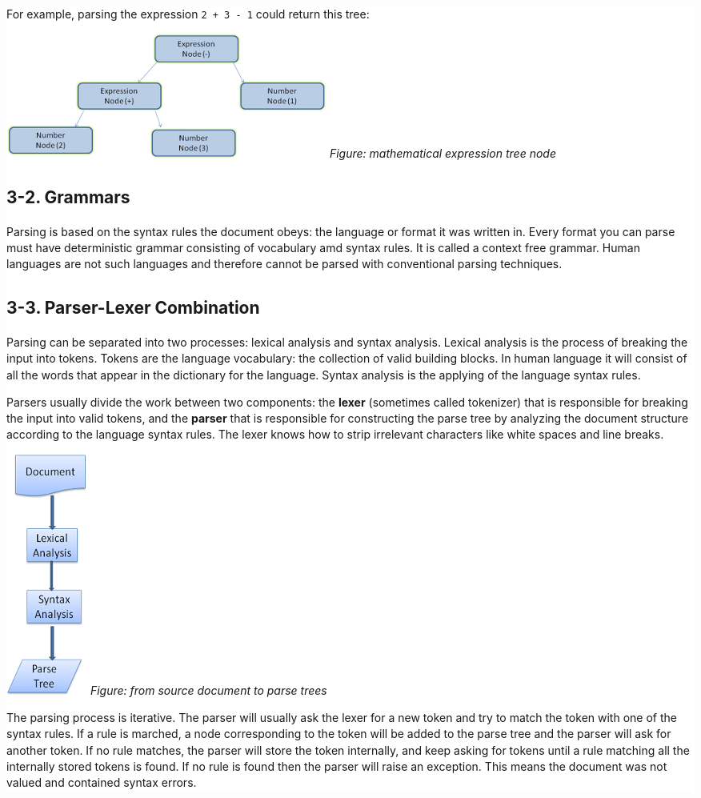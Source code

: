 For example, parsing the expression `2 + 3 - 1` could return this tree:

![mathematicalexpression](/uploads/mathematicalexpression.png) *Figure: mathematical expression tree node*

## 3-2. Grammars
Parsing is based on the syntax rules the document obeys: the language or format it was written in. Every format you can parse must have deterministic grammar consisting of vocabulary amd syntax rules. It is called a context free grammar. Human languages are not such languages and therefore cannot be parsed with conventional parsing techniques.

## 3-3. Parser-Lexer Combination
Parsing can be separated into two processes: lexical analysis and syntax analysis.
Lexical analysis is the process of breaking the input into tokens. Tokens are the language vocabulary: the collection of valid building blocks. In human language it will consist of all the words that appear in the dictionary for the language.
Syntax analysis is the applying of the language syntax rules.

Parsers usually divide the work between two components: the **lexer** (sometimes called tokenizer) that is responsible for breaking the input into valid tokens, and the **parser** that is responsible for constructing the parse tree by analyzing the document structure according to the language syntax rules. The lexer knows how to strip irrelevant characters like white spaces and line breaks.

![parsetrees](/uploads/parsetrees.png) *Figure: from source document to parse trees*

The parsing process is iterative. The parser will usually ask the lexer for a new token and try to match the token with one of the syntax rules. If a rule is marched, a node corresponding to the token will be added to the parse tree and the parser will ask for another token.
If no rule matches, the parser will store the token internally, and keep asking for tokens until a rule matching all the internally stored tokens is found. If no rule is found then the parser will raise an exception. This means the document was not valued and contained syntax errors.
